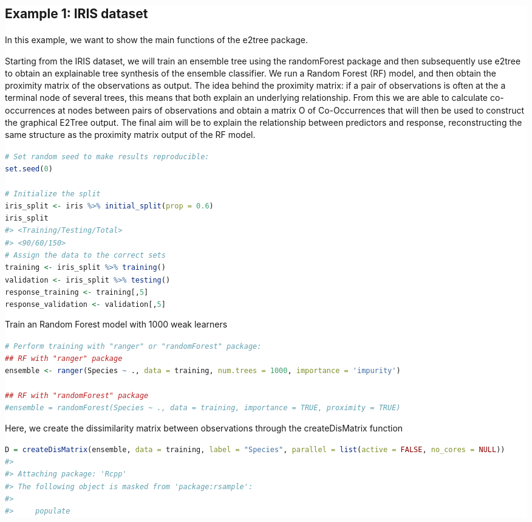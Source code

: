 ## Example 1: IRIS dataset

In this example, we want to show the main functions of the e2tree
package.

Starting from the IRIS dataset, we will train an ensemble tree using the
randomForest package and then subsequently use e2tree to obtain an
explainable tree synthesis of the ensemble classifier. We run a Random
Forest (RF) model, and then obtain the proximity matrix of the
observations as output. The idea behind the proximity matrix: if a pair
of observations is often at the a terminal node of several trees, this
means that both explain an underlying relationship. From this we are
able to calculate co-occurrences at nodes between pairs of observations
and obtain a matrix O of Co-Occurrences that will then be used to
construct the graphical E2Tree output. The final aim will be to explain
the relationship between predictors and response, reconstructing the
same structure as the proximity matrix output of the RF model.

``` r
# Set random seed to make results reproducible:
set.seed(0)

# Initialize the split
iris_split <- iris %>% initial_split(prop = 0.6)
iris_split
#> <Training/Testing/Total>
#> <90/60/150>
# Assign the data to the correct sets
training <- iris_split %>% training()
validation <- iris_split %>% testing()
response_training <- training[,5]
response_validation <- validation[,5]
```

Train an Random Forest model with 1000 weak learners

``` r
# Perform training with "ranger" or "randomForest" package:
## RF with "ranger" package
ensemble <- ranger(Species ~ ., data = training, num.trees = 1000, importance = 'impurity')

## RF with "randomForest" package
#ensemble = randomForest(Species ~ ., data = training, importance = TRUE, proximity = TRUE)
```

Here, we create the dissimilarity matrix between observations through
the createDisMatrix function

``` r
D = createDisMatrix(ensemble, data = training, label = "Species", parallel = list(active = FALSE, no_cores = NULL))
#> 
#> Attaching package: 'Rcpp'
#> The following object is masked from 'package:rsample':
#> 
#>     populate
```
